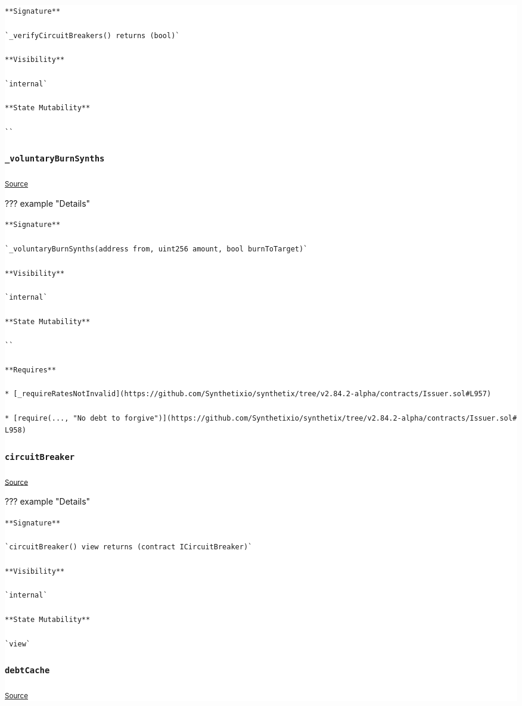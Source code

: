     **Signature**

    `_verifyCircuitBreakers() returns (bool)`

    **Visibility**

    `internal`

    **State Mutability**

    ``

### `_voluntaryBurnSynths`

<sub>[Source](https://github.com/Synthetixio/synthetix/tree/v2.84.2-alpha/contracts/Issuer.sol#L936)</sub>

??? example "Details"

    **Signature**

    `_voluntaryBurnSynths(address from, uint256 amount, bool burnToTarget)`

    **Visibility**

    `internal`

    **State Mutability**

    ``

    **Requires**

    * [_requireRatesNotInvalid](https://github.com/Synthetixio/synthetix/tree/v2.84.2-alpha/contracts/Issuer.sol#L957)

    * [require(..., "No debt to forgive")](https://github.com/Synthetixio/synthetix/tree/v2.84.2-alpha/contracts/Issuer.sol#L958)

### `circuitBreaker`

<sub>[Source](https://github.com/Synthetixio/synthetix/tree/v2.84.2-alpha/contracts/Issuer.sol#L134)</sub>

??? example "Details"

    **Signature**

    `circuitBreaker() view returns (contract ICircuitBreaker)`

    **Visibility**

    `internal`

    **State Mutability**

    `view`

### `debtCache`

<sub>[Source](https://github.com/Synthetixio/synthetix/tree/v2.84.2-alpha/contracts/Issuer.sol#L158)</sub>
